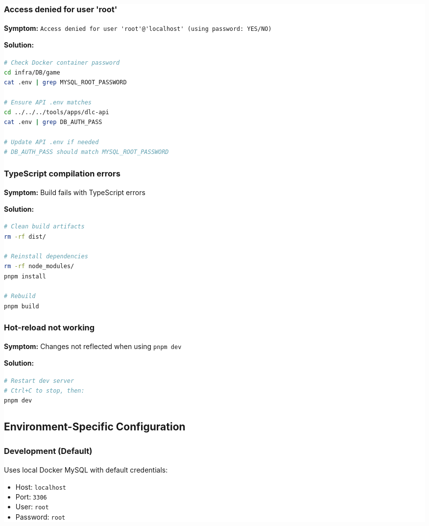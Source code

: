 ### Access denied for user 'root'

**Symptom:** `Access denied for user 'root'@'localhost' (using password: YES/NO)`

**Solution:**
```bash
# Check Docker container password
cd infra/DB/game
cat .env | grep MYSQL_ROOT_PASSWORD

# Ensure API .env matches
cd ../../../tools/apps/dlc-api
cat .env | grep DB_AUTH_PASS

# Update API .env if needed
# DB_AUTH_PASS should match MYSQL_ROOT_PASSWORD
```

### TypeScript compilation errors

**Symptom:** Build fails with TypeScript errors

**Solution:**
```bash
# Clean build artifacts
rm -rf dist/

# Reinstall dependencies
rm -rf node_modules/
pnpm install

# Rebuild
pnpm build
```

### Hot-reload not working

**Symptom:** Changes not reflected when using `pnpm dev`

**Solution:**
```bash
# Restart dev server
# Ctrl+C to stop, then:
pnpm dev
```

## Environment-Specific Configuration

### Development (Default)

Uses local Docker MySQL with default credentials:
- Host: `localhost`
- Port: `3306`
- User: `root`
- Password: `root`
